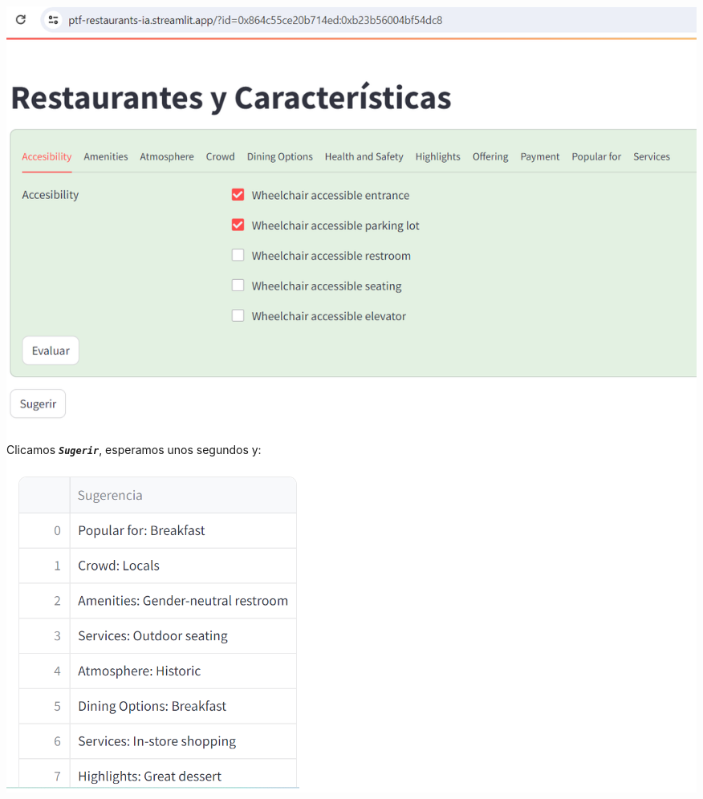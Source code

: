 ![Streamlit_implementation](images/Streamlit_3implem.png)

Clicamos ***``Sugerir``***, esperamos unos segundos y:

![Streamlit_suggest](images/Streamlit_4sug.png)

